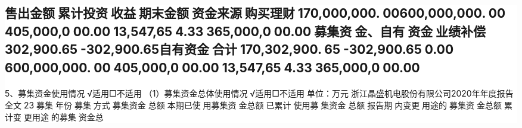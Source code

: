 售出金额
累计投资
收益
期末金额
资金来源
购买理财
170,000,000.
00600,000,000.
00
405,000,0
00.00
13,547,65
4.33
365,000,0
00.00
募集资
金、自有
资金
业绩补偿
302,900.65
-302,900.65自有资金
合计
170,302,900.
65
-302,900.65
0.00
600,000,000.
00
405,000,0
00.00
13,547,65
4.33
365,000,0
00.00
--
5、募集资金使用情况
√适用□不适用
（1）募集资金总体使用情况
√适用□不适用
单位：万元
浙江晶盛机电股份有限公司2020年年度报告全文
23
募集
年份
募集
方式
募集资金
总额
本期已使
用募集资
金总额
已累计
使用募
集资金
总额
报告期
内变更
用途的
募集资
金总额
累计变
更用途
的募集
资金总